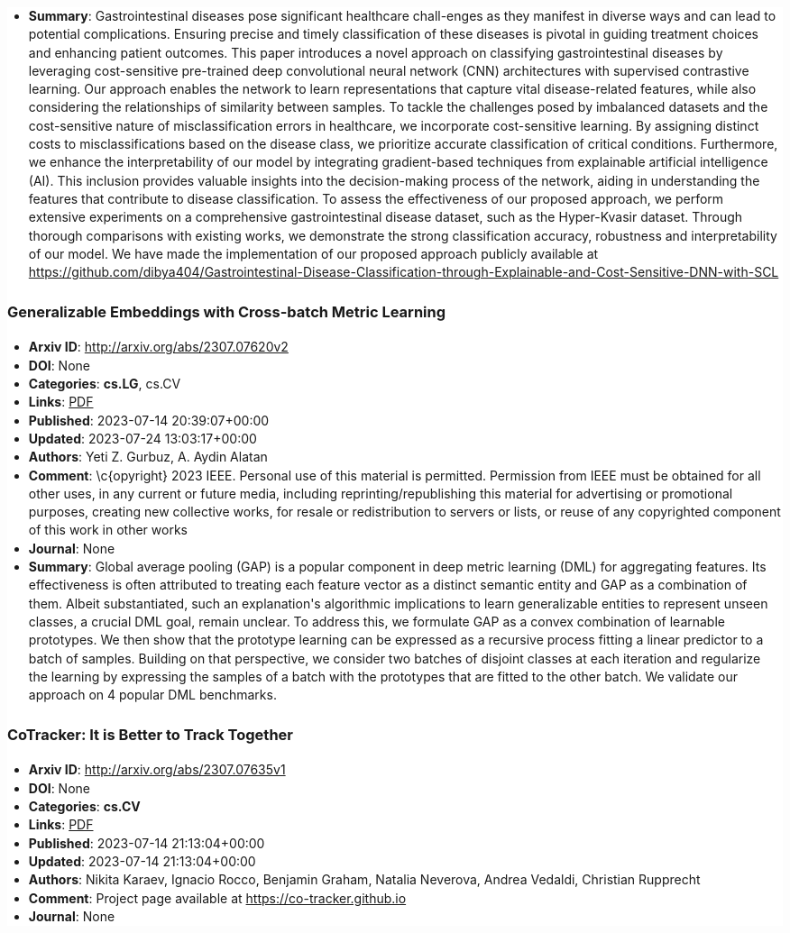 - **Summary**: Gastrointestinal diseases pose significant healthcare chall-enges as they manifest in diverse ways and can lead to potential complications. Ensuring precise and timely classification of these diseases is pivotal in guiding treatment choices and enhancing patient outcomes. This paper introduces a novel approach on classifying gastrointestinal diseases by leveraging cost-sensitive pre-trained deep convolutional neural network (CNN) architectures with supervised contrastive learning. Our approach enables the network to learn representations that capture vital disease-related features, while also considering the relationships of similarity between samples. To tackle the challenges posed by imbalanced datasets and the cost-sensitive nature of misclassification errors in healthcare, we incorporate cost-sensitive learning. By assigning distinct costs to misclassifications based on the disease class, we prioritize accurate classification of critical conditions. Furthermore, we enhance the interpretability of our model by integrating gradient-based techniques from explainable artificial intelligence (AI). This inclusion provides valuable insights into the decision-making process of the network, aiding in understanding the features that contribute to disease classification. To assess the effectiveness of our proposed approach, we perform extensive experiments on a comprehensive gastrointestinal disease dataset, such as the Hyper-Kvasir dataset. Through thorough comparisons with existing works, we demonstrate the strong classification accuracy, robustness and interpretability of our model. We have made the implementation of our proposed approach publicly available at https://github.com/dibya404/Gastrointestinal-Disease-Classification-through-Explainable-and-Cost-Sensitive-DNN-with-SCL



### Generalizable Embeddings with Cross-batch Metric Learning
- **Arxiv ID**: http://arxiv.org/abs/2307.07620v2
- **DOI**: None
- **Categories**: **cs.LG**, cs.CV
- **Links**: [PDF](http://arxiv.org/pdf/2307.07620v2)
- **Published**: 2023-07-14 20:39:07+00:00
- **Updated**: 2023-07-24 13:03:17+00:00
- **Authors**: Yeti Z. Gurbuz, A. Aydin Alatan
- **Comment**: \c{opyright} 2023 IEEE. Personal use of this material is permitted.
  Permission from IEEE must be obtained for all other uses, in any current or
  future media, including reprinting/republishing this material for advertising
  or promotional purposes, creating new collective works, for resale or
  redistribution to servers or lists, or reuse of any copyrighted component of
  this work in other works
- **Journal**: None
- **Summary**: Global average pooling (GAP) is a popular component in deep metric learning (DML) for aggregating features. Its effectiveness is often attributed to treating each feature vector as a distinct semantic entity and GAP as a combination of them. Albeit substantiated, such an explanation's algorithmic implications to learn generalizable entities to represent unseen classes, a crucial DML goal, remain unclear. To address this, we formulate GAP as a convex combination of learnable prototypes. We then show that the prototype learning can be expressed as a recursive process fitting a linear predictor to a batch of samples. Building on that perspective, we consider two batches of disjoint classes at each iteration and regularize the learning by expressing the samples of a batch with the prototypes that are fitted to the other batch. We validate our approach on 4 popular DML benchmarks.



### CoTracker: It is Better to Track Together
- **Arxiv ID**: http://arxiv.org/abs/2307.07635v1
- **DOI**: None
- **Categories**: **cs.CV**
- **Links**: [PDF](http://arxiv.org/pdf/2307.07635v1)
- **Published**: 2023-07-14 21:13:04+00:00
- **Updated**: 2023-07-14 21:13:04+00:00
- **Authors**: Nikita Karaev, Ignacio Rocco, Benjamin Graham, Natalia Neverova, Andrea Vedaldi, Christian Rupprecht
- **Comment**: Project page available at https://co-tracker.github.io
- **Journal**: None